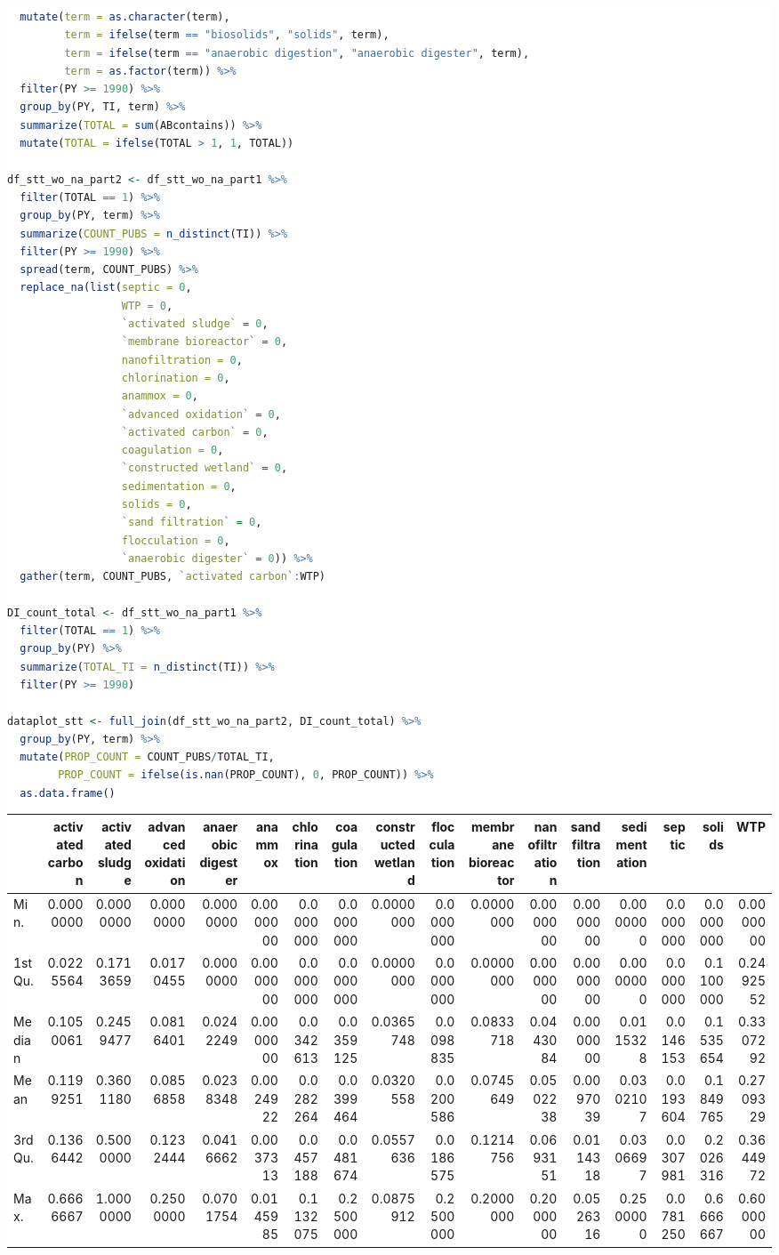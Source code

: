 ``` r
  mutate(term = as.character(term), 
         term = ifelse(term == "biosolids", "solids", term),
         term = ifelse(term == "anaerobic digestion", "anaerobic digester", term),
         term = as.factor(term)) %>%
  filter(PY >= 1990) %>%
  group_by(PY, TI, term) %>%
  summarize(TOTAL = sum(ABcontains)) %>%
  mutate(TOTAL = ifelse(TOTAL > 1, 1, TOTAL))

df_stt_wo_na_part2 <- df_stt_wo_na_part1 %>%
  filter(TOTAL == 1) %>%
  group_by(PY, term) %>%
  summarize(COUNT_PUBS = n_distinct(TI)) %>%
  filter(PY >= 1990) %>%
  spread(term, COUNT_PUBS) %>%
  replace_na(list(septic = 0,
                  WTP = 0,
                  `activated sludge` = 0,
                  `membrane bioreactor` = 0,
                  nanofiltration = 0,
                  chlorination = 0,
                  anammox = 0,
                  `advanced oxidation` = 0,
                  `activated carbon` = 0,
                  coagulation = 0, 
                  `constructed wetland` = 0,
                  sedimentation = 0,
                  solids = 0,
                  `sand filtration` = 0,
                  flocculation = 0,
                  `anaerobic digester` = 0)) %>%
  gather(term, COUNT_PUBS, `activated carbon`:WTP)

DI_count_total <- df_stt_wo_na_part1 %>%
  filter(TOTAL == 1) %>%
  group_by(PY) %>%
  summarize(TOTAL_TI = n_distinct(TI)) %>%
  filter(PY >= 1990)

dataplot_stt <- full_join(df_stt_wo_na_part2, DI_count_total) %>%
  group_by(PY, term) %>%
  mutate(PROP_COUNT = COUNT_PUBS/TOTAL_TI,
        PROP_COUNT = ifelse(is.nan(PROP_COUNT), 0, PROP_COUNT)) %>%
  as.data.frame()
```

|         | activated carbon | activated sludge | advanced oxidation | anaerobic digester |   anammox | chlorination | coagulation | constructed wetland | flocculation | membrane bioreactor | nanofiltration | sand filtration | sedimentation |    septic |    solids |       WTP |
| ------- | ---------------: | ---------------: | -----------------: | -----------------: | --------: | -----------: | ----------: | ------------------: | -----------: | ------------------: | -------------: | --------------: | ------------: | --------: | --------: | --------: |
| Min.    |        0.0000000 |        0.0000000 |          0.0000000 |          0.0000000 | 0.0000000 |    0.0000000 |   0.0000000 |           0.0000000 |    0.0000000 |           0.0000000 |      0.0000000 |       0.0000000 |     0.0000000 | 0.0000000 | 0.0000000 | 0.0000000 |
| 1st Qu. |        0.0225564 |        0.1713659 |          0.0170455 |          0.0000000 | 0.0000000 |    0.0000000 |   0.0000000 |           0.0000000 |    0.0000000 |           0.0000000 |      0.0000000 |       0.0000000 |     0.0000000 | 0.0000000 | 0.1100000 | 0.2492552 |
| Median  |        0.1050061 |        0.2459477 |          0.0816401 |          0.0242249 | 0.0000000 |    0.0342613 |   0.0359125 |           0.0365748 |    0.0098835 |           0.0833718 |      0.0443084 |       0.0000000 |     0.0115328 | 0.0146153 | 0.1535654 | 0.3307292 |
| Mean    |        0.1199251 |        0.3601180 |          0.0856858 |          0.0238348 | 0.0024922 |    0.0282264 |   0.0399464 |           0.0320558 |    0.0200586 |           0.0745649 |      0.0502238 |       0.0097039 |     0.0302107 | 0.0193604 | 0.1849765 | 0.2709329 |
| 3rd Qu. |        0.1366442 |        0.5000000 |          0.1232444 |          0.0416662 | 0.0037313 |    0.0457188 |   0.0481674 |           0.0557636 |    0.0186575 |           0.1214756 |      0.0693151 |       0.0114318 |     0.0306697 | 0.0307981 | 0.2026316 | 0.3644972 |
| Max.    |        0.6666667 |        1.0000000 |          0.2500000 |          0.0701754 | 0.0145985 |    0.1132075 |   0.2500000 |           0.0875912 |    0.2500000 |           0.2000000 |      0.2000000 |       0.0526316 |     0.2500000 | 0.0781250 | 0.6666667 | 0.6000000 |
